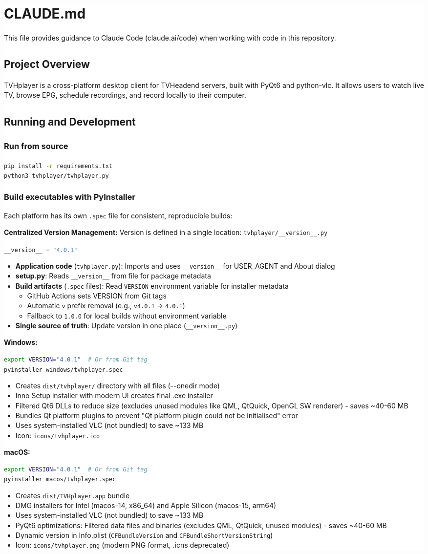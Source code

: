 # CLAUDE.md

This file provides guidance to Claude Code (claude.ai/code) when working with code in this repository.

## Project Overview

TVHplayer is a cross-platform desktop client for TVHeadend servers, built with PyQt6 and python-vlc. It allows users to watch live TV, browse EPG, schedule recordings, and record locally to their computer.

## Running and Development

### Run from source
```bash
pip install -r requirements.txt
python3 tvhplayer/tvhplayer.py
```

### Build executables with PyInstaller

Each platform has its own `.spec` file for consistent, reproducible builds:

**Centralized Version Management:**
Version is defined in a single location: `tvhplayer/__version__.py`
```python
__version__ = "4.0.1"
```
- **Application code** (`tvhplayer.py`): Imports and uses `__version__` for USER_AGENT and About dialog
- **setup.py**: Reads `__version__` from file for package metadata
- **Build artifacts** (`.spec` files): Read `VERSION` environment variable for installer metadata
  - GitHub Actions sets VERSION from Git tags
  - Automatic `v` prefix removal (e.g., `v4.0.1` → `4.0.1`)
  - Fallback to `1.0.0` for local builds without environment variable
- **Single source of truth**: Update version in one place (`__version__.py`)

**Windows:**
```bash
export VERSION="4.0.1"  # Or from Git tag
pyinstaller windows/tvhplayer.spec
```
- Creates `dist/tvhplayer/` directory with all files (--onedir mode)
- Inno Setup installer with modern UI creates final .exe installer
- Filtered Qt6 DLLs to reduce size (excludes unused modules like QML, QtQuick, OpenGL SW renderer) - saves ~40-60 MB
- Bundles Qt platform plugins to prevent "Qt platform plugin could not be initialised" error
- Uses system-installed VLC (not bundled) to save ~133 MB
- Icon: `icons/tvhplayer.ico`

**macOS:**
```bash
export VERSION="4.0.1"  # Or from Git tag
pyinstaller macos/tvhplayer.spec
```
- Creates `dist/TVHplayer.app` bundle
- DMG installers for Intel (macos-14, x86_64) and Apple Silicon (macos-15, arm64)
- Uses system-installed VLC (not bundled) to save ~133 MB
- PyQt6 optimizations: Filtered data files and binaries (excludes QML, QtQuick, unused modules) - saves ~40-60 MB
- Dynamic version in Info.plist (`CFBundleVersion` and `CFBundleShortVersionString`)
- Icon: `icons/tvhplayer.png` (modern PNG format, .icns deprecated)

